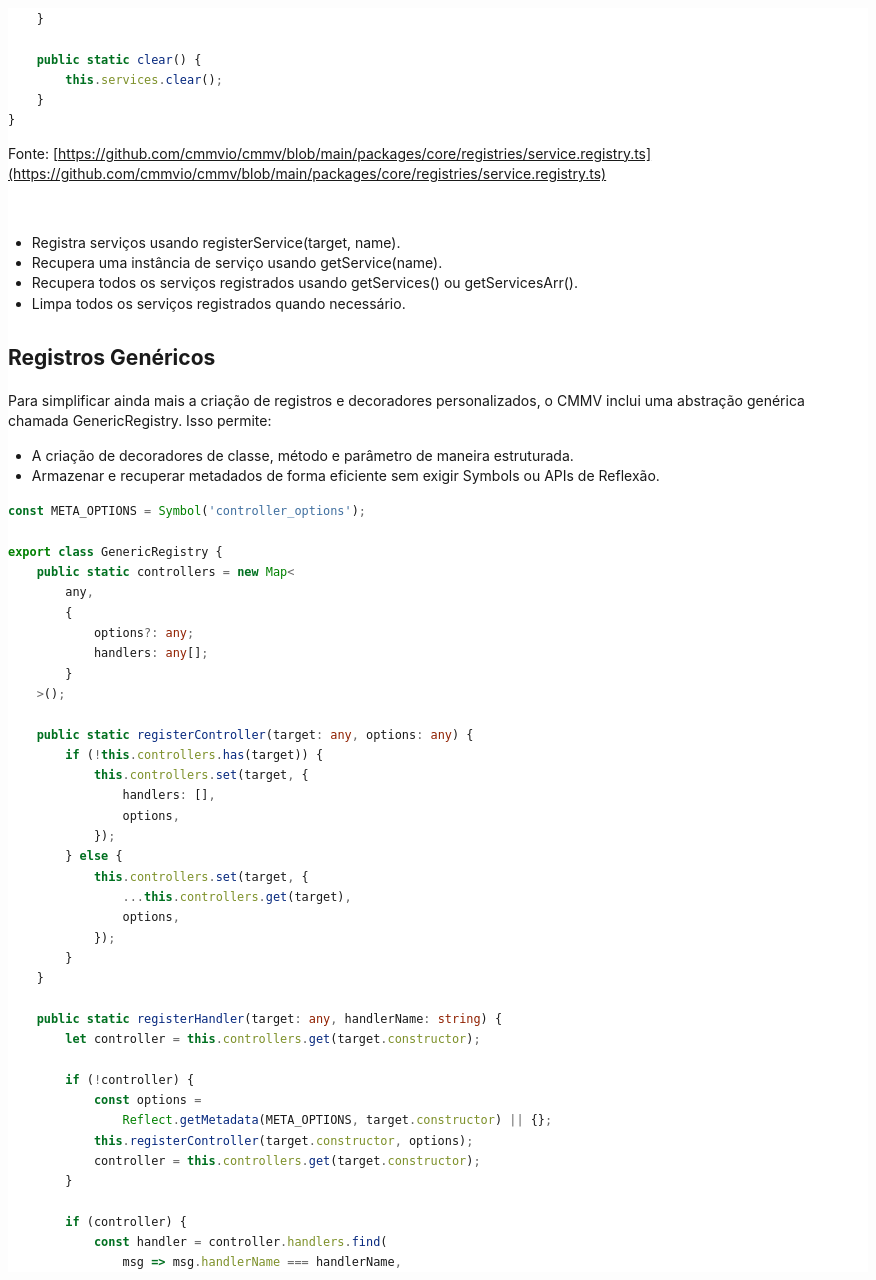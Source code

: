 ```typescript
    }

    public static clear() {
        this.services.clear();
    }
}
```

Fonte: [https://github.com/cmmvio/cmmv/blob/main/packages/core/registries/service.registry.ts](https://github.com/cmmvio/cmmv/blob/main/packages/core/registries/service.registry.ts)

<br/>

* Registra serviços usando registerService(target, name).
* Recupera uma instância de serviço usando getService(name).
* Recupera todos os serviços registrados usando getServices() ou getServicesArr().
* Limpa todos os serviços registrados quando necessário.

## Registros Genéricos

Para simplificar ainda mais a criação de registros e decoradores personalizados, o CMMV inclui uma abstração genérica chamada GenericRegistry. Isso permite:

* A criação de decoradores de classe, método e parâmetro de maneira estruturada.
* Armazenar e recuperar metadados de forma eficiente sem exigir Symbols ou APIs de Reflexão.

```typescript
const META_OPTIONS = Symbol('controller_options');

export class GenericRegistry {
    public static controllers = new Map<
        any,
        {
            options?: any;
            handlers: any[];
        }
    >();

    public static registerController(target: any, options: any) {
        if (!this.controllers.has(target)) {
            this.controllers.set(target, {
                handlers: [],
                options,
            });
        } else {
            this.controllers.set(target, {
                ...this.controllers.get(target),
                options,
            });
        }
    }

    public static registerHandler(target: any, handlerName: string) {
        let controller = this.controllers.get(target.constructor);

        if (!controller) {
            const options =
                Reflect.getMetadata(META_OPTIONS, target.constructor) || {};
            this.registerController(target.constructor, options);
            controller = this.controllers.get(target.constructor);
        }

        if (controller) {
            const handler = controller.handlers.find(
                msg => msg.handlerName === handlerName,
```